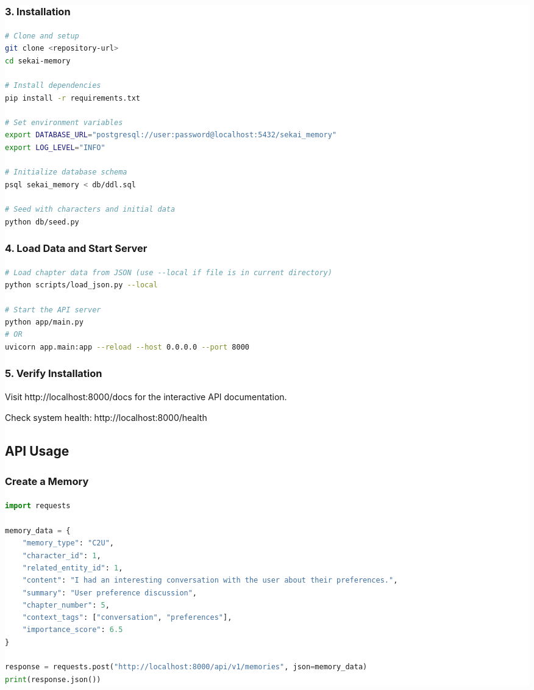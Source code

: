 ### 3. Installation

```bash
# Clone and setup
git clone <repository-url>
cd sekai-memory

# Install dependencies
pip install -r requirements.txt

# Set environment variables
export DATABASE_URL="postgresql://user:password@localhost:5432/sekai_memory"
export LOG_LEVEL="INFO"

# Initialize database schema
psql sekai_memory < db/ddl.sql

# Seed with characters and initial data
python db/seed.py
```

### 4. Load Data and Start Server

```bash
# Load chapter data from JSON (use --local if file is in current directory)
python scripts/load_json.py --local

# Start the API server
python app/main.py
# OR
uvicorn app.main:app --reload --host 0.0.0.0 --port 8000
```

### 5. Verify Installation

Visit http://localhost:8000/docs for the interactive API documentation.

Check system health: http://localhost:8000/health

## API Usage

### Create a Memory

```python
import requests

memory_data = {
    "memory_type": "C2U",
    "character_id": 1,
    "related_entity_id": 1,
    "content": "I had an interesting conversation with the user about their preferences.",
    "summary": "User preference discussion",
    "chapter_number": 5,
    "context_tags": ["conversation", "preferences"],
    "importance_score": 6.5
}

response = requests.post("http://localhost:8000/api/v1/memories", json=memory_data)
print(response.json())
```
